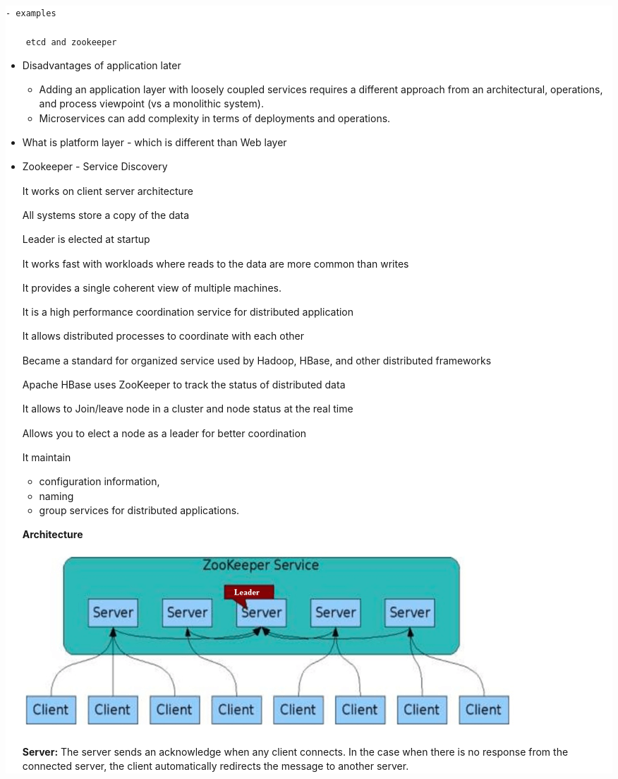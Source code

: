     - examples
        
        etcd and zookeeper
        
- Disadvantages of application later
    - Adding an application layer with loosely coupled services requires a different approach from an architectural, operations, and process viewpoint (vs a monolithic system).
    - Microservices can add complexity in terms of deployments and operations.
- What is platform layer - which is different than Web layer
- Zookeeper - Service Discovery
    
    It works on client server architecture
    
    All systems store a copy of the data 
    
    Leader is elected at startup
    
    It works fast with workloads where reads to the data are more common than writes
    
    It provides a single coherent view of multiple machines.
    
    It is a high performance coordination service for distributed application
    
    It allows distributed processes to coordinate with each other 
    
    Became a standard for organized service used by Hadoop, HBase, and other distributed frameworks
    
    Apache HBase uses ZooKeeper to track the status of distributed data
    
    It allows to Join/leave node in a cluster and node status at the real time
    
    Allows you to elect a node as a leader for better coordination
    
    It maintain 
    
    - configuration information,
    - naming
    - group services for distributed applications.
    
    **Architecture**
    
    ![Untitled](System%20Design%2010ed1103ae6980d3ace5f753a50a910d/Untitled%2017.png)
    
    **Server:** The server sends an acknowledge when any client connects. In the case when there is no response from the connected server, the client automatically redirects the message to another server.
    